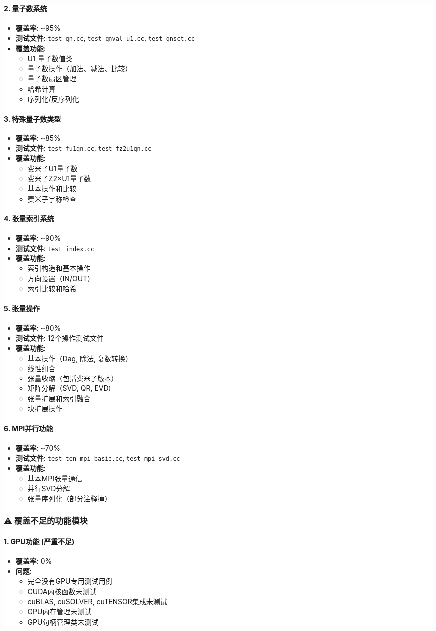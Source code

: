#### 2. 量子数系统
- **覆盖率**: ~95%
- **测试文件**: `test_qn.cc`, `test_qnval_u1.cc`, `test_qnsct.cc`
- **覆盖功能**:
  - U1 量子数值类
  - 量子数操作（加法、减法、比较）
  - 量子数扇区管理
  - 哈希计算
  - 序列化/反序列化

#### 3. 特殊量子数类型
- **覆盖率**: ~85%
- **测试文件**: `test_fu1qn.cc`, `test_fz2u1qn.cc`
- **覆盖功能**:
  - 费米子U1量子数
  - 费米子Z2×U1量子数
  - 基本操作和比较
  - 费米子宇称检查

#### 4. 张量索引系统
- **覆盖率**: ~90%
- **测试文件**: `test_index.cc`
- **覆盖功能**:
  - 索引构造和基本操作
  - 方向设置（IN/OUT）
  - 索引比较和哈希

#### 5. 张量操作
- **覆盖率**: ~80%
- **测试文件**: 12个操作测试文件
- **覆盖功能**:
  - 基本操作（Dag, 除法, 复数转换）
  - 线性组合
  - 张量收缩（包括费米子版本）
  - 矩阵分解（SVD, QR, EVD）
  - 张量扩展和索引融合
  - 块扩展操作

#### 6. MPI并行功能
- **覆盖率**: ~70%
- **测试文件**: `test_ten_mpi_basic.cc`, `test_mpi_svd.cc`
- **覆盖功能**:
  - 基本MPI张量通信
  - 并行SVD分解
  - 张量序列化（部分注释掉）

### ⚠️ 覆盖不足的功能模块

#### 1. GPU功能 (严重不足)
- **覆盖率**: 0%
- **问题**:
  - 完全没有GPU专用测试用例
  - CUDA内核函数未测试
  - cuBLAS, cuSOLVER, cuTENSOR集成未测试
  - GPU内存管理未测试
  - GPU句柄管理类未测试
